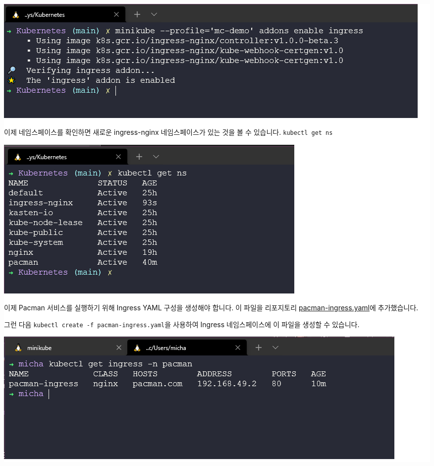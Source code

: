 ![](/2022/Days/Images/Day55_Kubernetes13.png)

이제 네임스페이스를 확인하면 새로운 ingress-nginx 네임스페이스가 있는 것을 볼 수 있습니다. `kubectl get ns`

![](/2022/Days/Images/Day55_Kubernetes14.png)

이제 Pacman 서비스를 실행하기 위해 Ingress YAML 구성을 생성해야 합니다. 이 파일을 리포지토리 [pacman-ingress.yaml](/2022/Days/Kubernetes)에 추가했습니다.

그런 다음 `kubectl create -f pacman-ingress.yaml`을 사용하여 Ingress 네임스페이스에 이 파일을 생성할 수 있습니다.

![](/2022/Days/Images/Day55_Kubernetes15.png)
